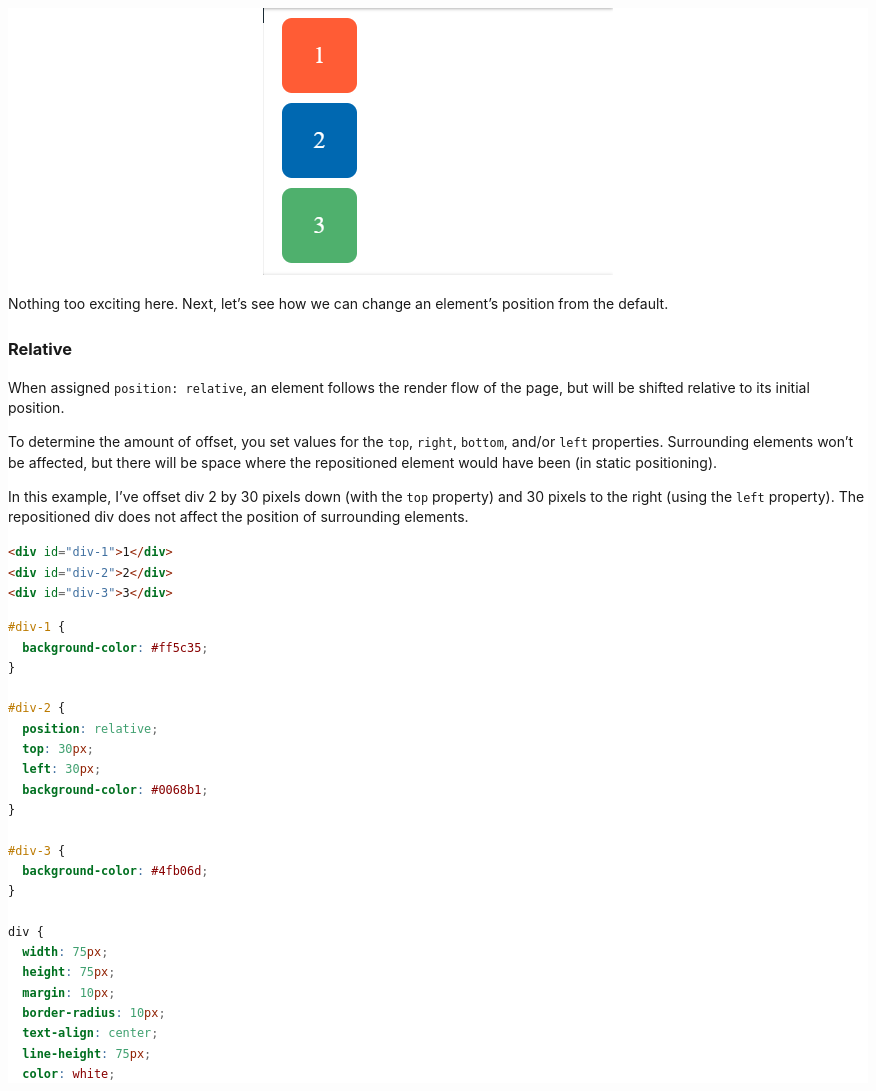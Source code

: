 ```css
```

<div align="center">

![](./images/css%20position/static.PNG)

</div>
Nothing too exciting here. Next, let’s see how we can change an element’s position from the default.

### **Relative**

When assigned `position: relative`, an element follows the render flow of the page, but will be shifted relative to its initial position.

To determine the amount of offset, you set values for the `top`, `right`, `bottom`, and/or `left` properties. Surrounding elements won’t be affected, but there will be space where the repositioned element would have been (in static positioning).

In this example, I’ve offset div 2 by 30 pixels down (with the `top` property) and 30 pixels to the right (using the `left` property). The repositioned div does not affect the position of surrounding elements.

```html
<div id="div-1">1</div>
<div id="div-2">2</div>
<div id="div-3">3</div>
```

```css
#div-1 {
  background-color: #ff5c35;
}

#div-2 {
  position: relative;
  top: 30px;
  left: 30px;
  background-color: #0068b1;
}

#div-3 {
  background-color: #4fb06d;
}

div {
  width: 75px;
  height: 75px;
  margin: 10px;
  border-radius: 10px;
  text-align: center;
  line-height: 75px;
  color: white;
```